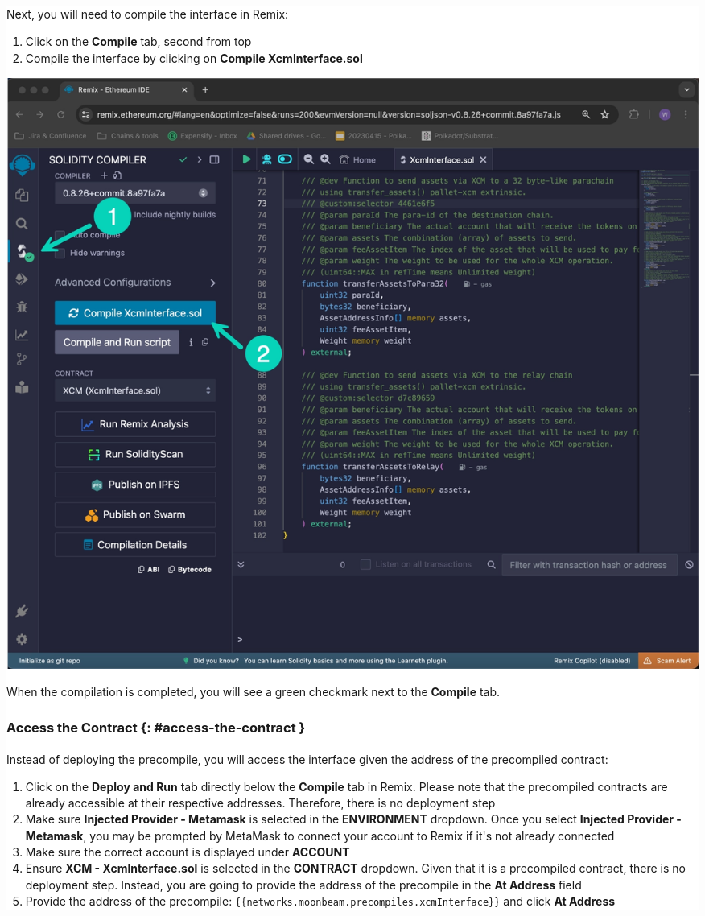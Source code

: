 Next, you will need to compile the interface in Remix:

1. Click on the **Compile** tab, second from top
2. Compile the interface by clicking on **Compile XcmInterface.sol**

![Compiling XcmInterface.sol](/images/builders/precompiles/xcm-interface/xcm-interface-1.webp)

When the compilation is completed, you will see a green checkmark next to the **Compile** tab.

### Access the Contract {: #access-the-contract }

Instead of deploying the precompile, you will access the interface given the address of the precompiled contract:

1. Click on the **Deploy and Run** tab directly below the **Compile** tab in Remix. Please note that the precompiled contracts are already accessible at their respective addresses. Therefore, there is no deployment step
2. Make sure **Injected Provider - Metamask** is selected in the **ENVIRONMENT** dropdown. Once you select **Injected Provider - Metamask**, you may be prompted by MetaMask to connect your account to Remix if it's not already connected
3. Make sure the correct account is displayed under **ACCOUNT**
4. Ensure **XCM - XcmInterface.sol** is selected in the **CONTRACT** dropdown. Given that it is a precompiled contract, there is no deployment step. Instead, you are going to provide the address of the precompile in the **At Address** field
5. Provide the address of the precompile: `{{networks.moonbeam.precompiles.xcmInterface}}` and click **At Address**
